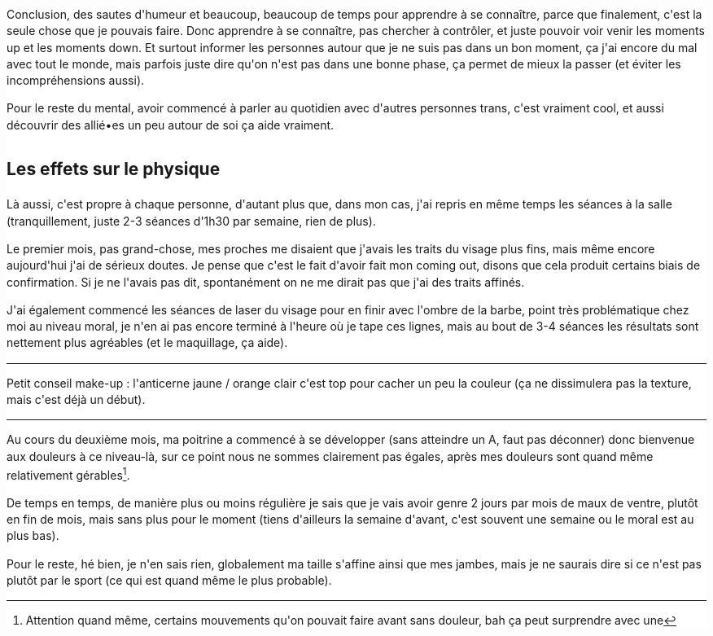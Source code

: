 Conclusion, des sautes d'humeur et beaucoup, beaucoup de temps pour apprendre à se connaître, parce que finalement,
c'est la seule chose que je pouvais faire. Donc apprendre à se connaître, pas chercher à contrôler, et juste pouvoir
voir venir les moments up et les moments down. Et surtout informer les personnes autour que je ne suis pas dans un bon
moment, ça j'ai encore du mal avec tout le monde, mais parfois juste dire qu'on n'est pas dans une bonne phase, ça
permet de mieux la passer (et éviter les incompréhensions aussi).

Pour le reste du mental, avoir commencé à parler au quotidien avec d'autres personnes trans, c'est vraiment cool, et
aussi découvrir des allié•es un peu autour de soi ça aide vraiment.

## Les effets sur le physique

Là aussi, c'est propre à chaque personne, d'autant plus que, dans mon cas, j'ai repris en même temps les séances à la
salle (tranquillement, juste 2-3 séances d'1h30 par semaine, rien de plus).

Le premier mois, pas grand-chose, mes proches me disaient que j'avais les traits du visage plus fins, mais même
encore aujourd'hui j'ai de sérieux doutes. Je pense que c'est le fait d'avoir fait mon coming out, disons que cela
produit certains biais de confirmation. Si je ne l'avais pas dit, spontanément on ne me dirait pas que j'ai des traits
affinés.

J'ai également commencé les séances de laser du visage pour en finir avec l'ombre de la barbe, point très problématique 
chez moi au niveau moral, je n'en ai pas encore terminé à l'heure où je tape ces lignes, mais au bout de 3-4 séances les
résultats sont nettement plus agréables (et le maquillage, ça aide).

---

Petit conseil make-up : l'anticerne jaune / orange clair c'est top pour cacher un peu la couleur (ça ne dissimulera pas
la texture, mais c'est déjà un début).

---

Au cours du deuxième mois, ma poitrine a commencé à se développer (sans atteindre un A, faut pas déconner) donc
bienvenue aux douleurs à ce niveau-là, sur ce point nous ne sommes clairement pas égales, après mes douleurs sont quand
même relativement gérables[^4].

De temps en temps, de manière plus ou moins régulière je sais que je vais avoir genre 2 jours par mois de maux de
ventre, plutôt en fin de mois, mais sans plus pour le moment (tiens d'ailleurs la semaine d'avant, c'est souvent une
semaine ou le moral est au plus bas).

Pour le reste, hé bien, je n'en sais rien, globalement ma taille s'affine ainsi que mes jambes, mais je ne saurais dire
si ce n'est pas plutôt par le sport (ce qui est quand même le plus probable).


[^1]: Sans entrer dans le détail de ma vie privée, mais pour expliquer l'ampleur, je suis partie de mon ancienne boite,
[^2]: Les flacons sont dosés, un appui (ou pression) sur l'embout donne pile la quantité d'une dose à chaque fois. Donc
[^3]: Non sérieusement, cela reste des hormones, potentiellement cela peut causer des dérèglements hormonaux chez les
[^4]: Attention quand même, certains mouvements qu'on pouvait faire avant sans douleur, bah ça peut surprendre avec une
[^5]: En ce moment je suis dans une phase vraiment down, donc cela fait du bien, mais bref, ce n'est pas le sujet, et 